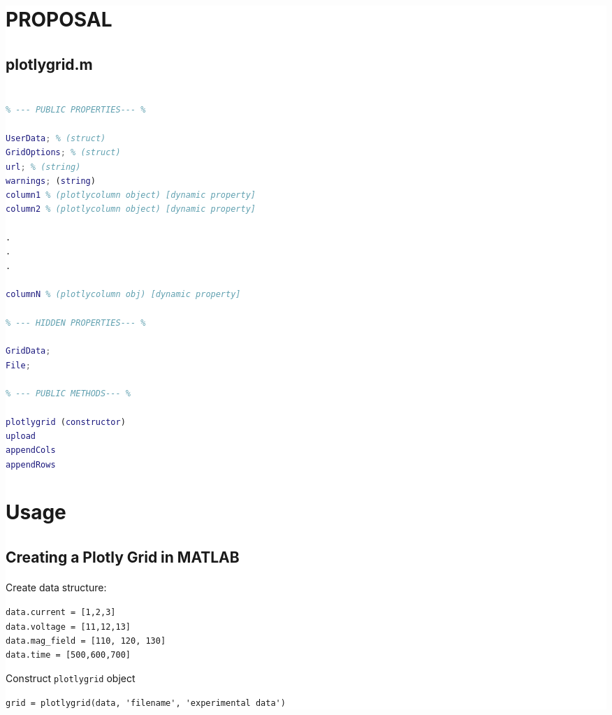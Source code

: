 
# PROPOSAL

## plotlygrid.m

```MATLAB

% --- PUBLIC PROPERTIES--- %

UserData; % (struct)
GridOptions; % (struct)
url; % (string)
warnings; (string) 
column1 % (plotlycolumn object) [dynamic property]
column2 % (plotlycolumn object) [dynamic property]

.
.
.

columnN % (plotlycolumn obj) [dynamic property]

% --- HIDDEN PROPERTIES--- %

GridData; 
File; 

% --- PUBLIC METHODS--- %

plotlygrid (constructor)
upload
appendCols
appendRows

```

# Usage

## Creating a Plotly Grid in MATLAB 

Create data structure: 
```
data.current = [1,2,3]
data.voltage = [11,12,13]
data.mag_field = [110, 120, 130]
data.time = [500,600,700]
```

Construct `plotlygrid` object
```
grid = plotlygrid(data, 'filename', 'experimental data')
```
